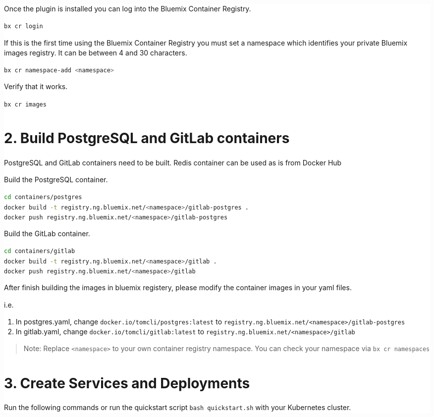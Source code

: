 Once the plugin is installed you can log into the Bluemix Container Registry.

```bash
bx cr login
```

If this is the first time using the Bluemix Container Registry you must set a namespace which identifies your private Bluemix images registry. It can be between 4 and 30 characters.

```bash
bx cr namespace-add <namespace>
```

Verify that it works.

```bash
bx cr images
```


# 2. Build PostgreSQL and GitLab containers

PostgreSQL and GitLab containers need to be built. Redis container can be used as is from Docker Hub

Build the PostgreSQL container.

```bash
cd containers/postgres
docker build -t registry.ng.bluemix.net/<namespace>/gitlab-postgres .
docker push registry.ng.bluemix.net/<namespace>/gitlab-postgres
```

Build the GitLab container.

```bash
cd containers/gitlab
docker build -t registry.ng.bluemix.net/<namespace>/gitlab .
docker push registry.ng.bluemix.net/<namespace>/gitlab
```


After finish building the images in bluemix registery, please modify the container images in your yaml files. 

i.e. 
1. In postgres.yaml, change `docker.io/tomcli/postgres:latest` to `registry.ng.bluemix.net/<namespace>/gitlab-postgres`
2. In gitlab.yaml, change `docker.io/tomcli/gitlab:latest` to `registry.ng.bluemix.net/<namespace>/gitlab`

> Note: Replace `<namespace>` to your own container registry namespace. You can check your namespace via `bx cr namespaces`

# 3. Create Services and Deployments

Run the following commands or run the quickstart script `bash quickstart.sh` with your Kubernetes cluster.

